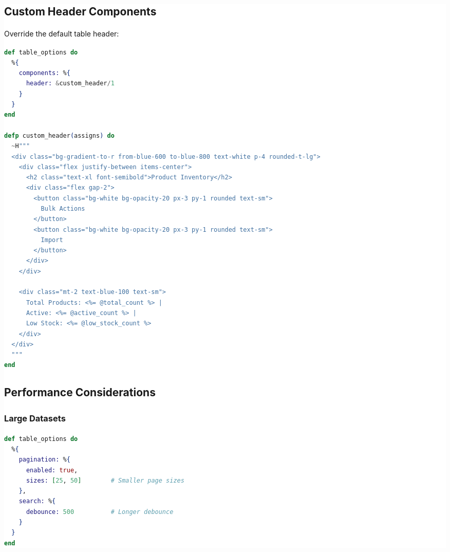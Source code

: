 ## Custom Header Components

Override the default table header:

```elixir
def table_options do
  %{
    components: %{
      header: &custom_header/1
    }
  }
end

defp custom_header(assigns) do
  ~H"""
  <div class="bg-gradient-to-r from-blue-600 to-blue-800 text-white p-4 rounded-t-lg">
    <div class="flex justify-between items-center">
      <h2 class="text-xl font-semibold">Product Inventory</h2>
      <div class="flex gap-2">
        <button class="bg-white bg-opacity-20 px-3 py-1 rounded text-sm">
          Bulk Actions
        </button>
        <button class="bg-white bg-opacity-20 px-3 py-1 rounded text-sm">
          Import
        </button>
      </div>
    </div>
    
    <div class="mt-2 text-blue-100 text-sm">
      Total Products: <%= @total_count %> | 
      Active: <%= @active_count %> | 
      Low Stock: <%= @low_stock_count %>
    </div>
  </div>
  """
end
```

## Performance Considerations

### Large Datasets

```elixir
def table_options do
  %{
    pagination: %{
      enabled: true,
      sizes: [25, 50]        # Smaller page sizes
    },
    search: %{
      debounce: 500          # Longer debounce
    }
  }
end
```
